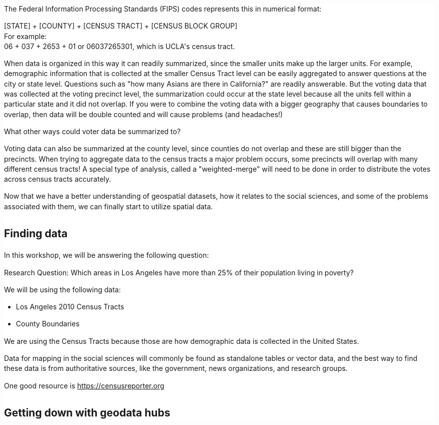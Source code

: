 The Federal Information Processing Standards (FIPS) codes represents
this in numerical format:

\[STATE\] + \[COUNTY\] + \[CENSUS TRACT\] + \[CENSUS BLOCK GROUP\]\
For example:\
06 + 037 + 2653 + 01 or 06037265301, which is UCLA's census tract.

When data is organized in this way it can readily summarized, since the
smaller units make up the larger units. For example, demographic
information that is collected at the smaller Census Tract level can be
easily aggregated to answer questions at the city or state level.
Questions such as "how many Asians are there in California?" are readily
answerable. But the voting data that was collected at the voting
precinct level, the summarization could occur at the state level because
all the units fell within a particular state and it did not overlap. If
you were to combine the voting data with a bigger geography that causes
boundaries to overlap, then data will be double counted and will cause
problems (and headaches!)

What other ways could voter data be summarized to?

Voting data can also be summarized at the county level, since counties
do not overlap and these are still bigger than the precincts. When
trying to aggregate data to the census tracts a major problem occurs,
some precincts will overlap with many different census tracts! A special
type of analysis, called a "weighted-merge" will need to be done in
order to distribute the votes across census tracts accurately.

Now that we have a better understanding of geospatial datasets, how it
relates to the social sciences, and some of the problems associated with
them, we can finally start to utilize spatial data.

Finding data
------------

In this workshop, we will be answering the following question:

Research Question: Which areas in Los Angeles have more than 25% of
their population living in poverty?

We will be using the following data:

-   Los Angeles 2010 Census Tracts

-   County Boundaries

We are using the Census Tracts because those are how demographic data is
collected in the United States.

Data for mapping in the social sciences will commonly be found as
standalone tables or vector data, and the best way to find these data is
from authoritative sources, like the government, news organizations, and
research groups.

One good resource is <https://censusreporter.org>



Getting down with geodata hubs
------------------------------
